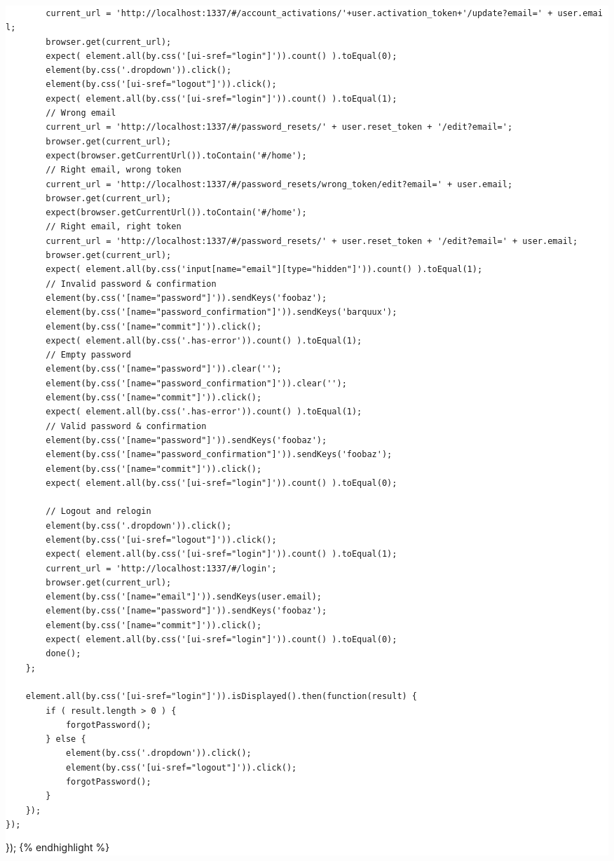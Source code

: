			current_url = 'http://localhost:1337/#/account_activations/'+user.activation_token+'/update?email=' + user.email;
			browser.get(current_url);
			expect( element.all(by.css('[ui-sref="login"]')).count() ).toEqual(0);
			element(by.css('.dropdown')).click();
			element(by.css('[ui-sref="logout"]')).click();
			expect( element.all(by.css('[ui-sref="login"]')).count() ).toEqual(1);
			// Wrong email
			current_url = 'http://localhost:1337/#/password_resets/' + user.reset_token + '/edit?email=';
			browser.get(current_url);
			expect(browser.getCurrentUrl()).toContain('#/home');
			// Right email, wrong token
			current_url = 'http://localhost:1337/#/password_resets/wrong_token/edit?email=' + user.email;
			browser.get(current_url);
			expect(browser.getCurrentUrl()).toContain('#/home');
			// Right email, right token
			current_url = 'http://localhost:1337/#/password_resets/' + user.reset_token + '/edit?email=' + user.email;
			browser.get(current_url);
			expect( element.all(by.css('input[name="email"][type="hidden"]')).count() ).toEqual(1);
			// Invalid password & confirmation
			element(by.css('[name="password"]')).sendKeys('foobaz');
			element(by.css('[name="password_confirmation"]')).sendKeys('barquux');
			element(by.css('[name="commit"]')).click();
			expect( element.all(by.css('.has-error')).count() ).toEqual(1);
			// Empty password
			element(by.css('[name="password"]')).clear('');
			element(by.css('[name="password_confirmation"]')).clear('');
			element(by.css('[name="commit"]')).click();
			expect( element.all(by.css('.has-error')).count() ).toEqual(1);
			// Valid password & confirmation
			element(by.css('[name="password"]')).sendKeys('foobaz');
			element(by.css('[name="password_confirmation"]')).sendKeys('foobaz');
			element(by.css('[name="commit"]')).click();
			expect( element.all(by.css('[ui-sref="login"]')).count() ).toEqual(0);

			// Logout and relogin
			element(by.css('.dropdown')).click();
			element(by.css('[ui-sref="logout"]')).click();
			expect( element.all(by.css('[ui-sref="login"]')).count() ).toEqual(1);
			current_url = 'http://localhost:1337/#/login';
			browser.get(current_url);
			element(by.css('[name="email"]')).sendKeys(user.email);
			element(by.css('[name="password"]')).sendKeys('foobaz');
			element(by.css('[name="commit"]')).click();
			expect( element.all(by.css('[ui-sref="login"]')).count() ).toEqual(0);
			done();
		};

		element.all(by.css('[ui-sref="login"]')).isDisplayed().then(function(result) {
			if ( result.length > 0 ) {
				forgotPassword();
			} else {
				element(by.css('.dropdown')).click();
				element(by.css('[ui-sref="logout"]')).click();
				forgotPassword();
			}
		});
	});
});
{% endhighlight %}
